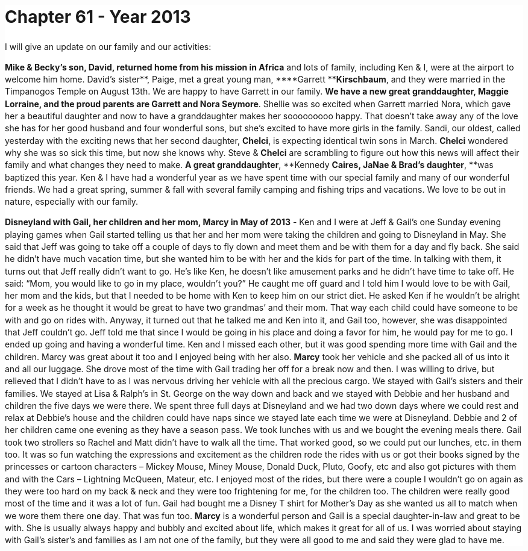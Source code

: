 # Chapter 61 -  Year 2013

I will give an update on our family and our activities:

**Mike & Becky’s son, David, returned home from his mission in Africa** and lots of family, including Ken & I, were at the airport to welcome him home.
David’s sister**, Paige, met a great young man, ****Garrett  ****Kirschbaum**, and they were married in the Timpanogos Temple on August 13th.  We are happy to have Garrett in our family.
**We have a new great granddaughter, Maggie Lorraine, and the proud parents are Garrett and Nora Seymore**.  Shellie was so excited when Garrett married Nora, which gave her a beautiful daughter and now to have a granddaughter makes her sooooooooo happy.  That doesn’t take away any of the love she has for her good husband and four wonderful sons, but she’s excited to have more girls in the family.
Sandi, our oldest, called yesterday with the exciting news that her second daughter, **Chelci**, is expecting identical twin sons in March.  **Chelci** wondered why she was so sick this time, but now she knows why.  Steve & **Chelci** are scrambling to figure out how this news will affect their family and what changes they need to make.
**A great granddaughter**, **Kennedy ****Caires**, **JaNae** & Brad’s daughter**, **was baptized this year.
Ken & I have had a wonderful year as we have spent time with our special family and many of our wonderful friends.  We had a great spring, summer & fall with several family camping and fishing trips and vacations.  We love to be out in nature, especially with our family.


**Disneyland with Gail, her children and her mom, Marcy in May of 2013** - Ken and I were at Jeff & Gail’s one Sunday evening playing games when Gail started telling us that her and her mom were taking the children and going to Disneyland in May.  She said that Jeff was going to take off a couple of days to fly down and meet them and be with them for a day and fly back. She said he didn’t have much vacation time, but she wanted him to be with her and the kids for part of the time.
In talking with them, it turns out that Jeff really didn’t want to go.  He’s like Ken, he doesn’t like amusement parks and he didn’t have time to take off.  He said: “Mom, you would like to go in my place, wouldn’t you?”  He caught me off guard and I told him I would love to be with Gail, her mom and the kids, but that I needed to be home with Ken to keep him on our strict diet.  He asked Ken if he wouldn’t be alright for a week as he thought it would be great to have two grandmas’ and their mom.  That way each child could have someone to be with and go on rides with.  Anyway, it turned out that he talked me and Ken into it, and Gail too, however, she was disappointed that Jeff couldn’t go.  Jeff told me that since I would be going in his place and doing a favor for him, he would pay for me to go.  I ended up going and having a wonderful time.  Ken and I missed each other, but it was good spending more time with Gail and the children.  Marcy was great about it too and I enjoyed being with her also.
**Marcy** took her vehicle and she packed all of us into it and all our luggage.  She drove most of the time with Gail trading her off for a break now and then.  I was willing to drive, but relieved that I didn’t have to as I was nervous driving her vehicle with all the precious cargo.  We stayed with Gail’s sisters and their families.  We stayed at Lisa & Ralph’s in St. George on the way down and back and we stayed with Debbie and her husband and children the five days we were there.  We spent three full days at Disneyland and we had two down days where we could rest and relax at Debbie’s house and the children could have naps since we stayed late each time we were at Disneyland.  Debbie and 2 of her children came one evening as they have a season pass.  We took lunches with us and we bought the evening meals there.  Gail took two strollers so Rachel and Matt didn’t have to walk all the time.  That worked good, so we could put our lunches, etc. in them too.  It was so fun watching the expressions and excitement as the children rode the rides with us or got their books signed by the princesses or cartoon characters – Mickey Mouse, Miney Mouse, Donald Duck, Pluto, Goofy, etc and also got pictures with them and with the Cars – Lightning McQueen, Mateur, etc. I enjoyed most of the rides, but there were a couple I wouldn’t go on again as they were too hard on my back & neck and they were too frightening for me, for the children too.  The children were really good most of the time and it was a lot of fun.  Gail had bought me a Disney T shirt for Mother’s Day as she wanted us all to match when we wore them there one day.  That was fun too.  **Marcy** is a wonderful person and Gail is a special daughter-in-law and great to be with.  She is usually always happy and bubbly and excited about life, which makes it great for all of us.  I was worried about staying with Gail’s sister’s and families as I am not one of the family, but they were all good to me and said they were glad to have me.
